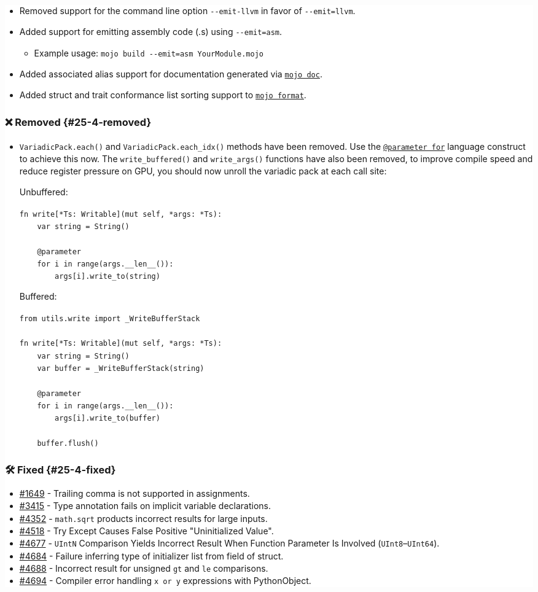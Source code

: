 - Removed support for the command line option `--emit-llvm` in favor of
  `--emit=llvm`.

- Added support for emitting assembly code (.s) using `--emit=asm`.
  - Example usage: `mojo build --emit=asm YourModule.mojo`

- Added associated alias support for documentation generated via [`mojo
  doc`](/mojo/cli/doc).

- Added struct and trait conformance list sorting support to [`mojo
  format`](/mojo/cli/format).

### ❌ Removed {#25-4-removed}

- `VariadicPack.each()` and `VariadicPack.each_idx()` methods have been removed.
  Use the [`@parameter
  for`](/mojo/manual/decorators/parameter#parametric-for-statement)
  language construct to achieve this now. The `write_buffered()` and
  `write_args()` functions have also been removed, to improve compile speed and
  reduce register pressure on GPU, you should now unroll the variadic pack at
  each call site:

  Unbuffered:

  ```mojo
  fn write[*Ts: Writable](mut self, *args: *Ts):
      var string = String()

      @parameter
      for i in range(args.__len__()):
          args[i].write_to(string)
  ```

  Buffered:

  ```mojo
  from utils.write import _WriteBufferStack

  fn write[*Ts: Writable](mut self, *args: *Ts):
      var string = String()
      var buffer = _WriteBufferStack(string)

      @parameter
      for i in range(args.__len__()):
          args[i].write_to(buffer)

      buffer.flush()
  ```

### 🛠️ Fixed {#25-4-fixed}

- [#1649](https://github.com/modular/modular/issues/1649) - Trailing comma is
  not supported in assignments.
- [#3415](https://github.com/modular/modular/issues/3415) - Type annotation
  fails on implicit variable declarations.
- [#4352](https://github.com/modular/modular/issues/4352) - `math.sqrt`
  products incorrect results for large inputs.
- [#4518](https://github.com/modular/modular/issues/4518) - Try Except Causes
  False Positive "Uninitialized Value".
- [#4677](https://github.com/modular/modular/issues/4677) - `UIntN` Comparison
  Yields Incorrect Result When Function Parameter Is Involved
  (`UInt8`–`UInt64`).
- [#4684](https://github.com/modular/modular/issues/4684) - Failure inferring
  type of initializer list from field of struct.
- [#4688](https://github.com/modular/modular/issues/4668) - Incorrect result for
  unsigned `gt` and `le` comparisons.
- [#4694](https://github.com/modular/modular/issues/4694) - Compiler error
  handling `x or y` expressions with PythonObject.